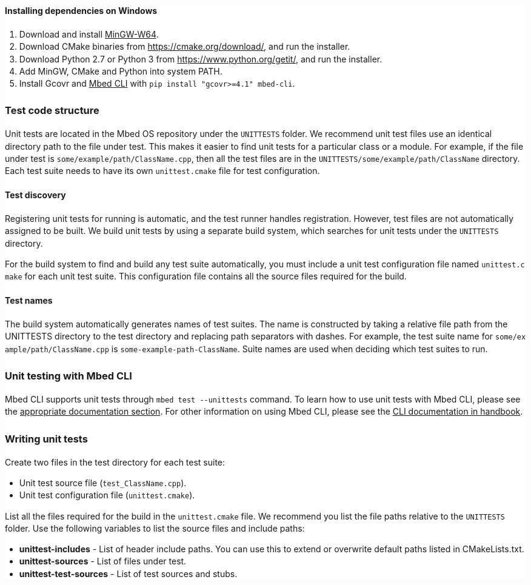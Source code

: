 #### Installing dependencies on Windows

1. Download and install [MinGW-W64](http://mingw-w64.org/).
1. Download CMake binaries from https://cmake.org/download/, and run the installer.
1. Download Python 2.7 or Python 3 from https://www.python.org/getit/, and run the installer.
1. Add MinGW, CMake and Python into system PATH.
1. Install Gcovr and [Mbed CLI](developing-arm-mbed-cli.html) with `pip install "gcovr>=4.1" mbed-cli`.

### Test code structure

Unit tests are located in the Mbed OS repository under the `UNITTESTS` folder. We recommend unit test files use an identical directory path to the file under test. This makes it easier to find unit tests for a particular class or a module. For example, if the file under test is `some/example/path/ClassName.cpp`, then all the test files are in the `UNITTESTS/some/example/path/ClassName` directory. Each test suite needs to have its own `unittest.cmake` file for test configuration.

#### Test discovery

Registering unit tests for running is automatic, and the test runner handles registration. However, test files are not automatically assigned to be built. We build unit tests by using a separate build system, which searches for unit tests under the `UNITTESTS` directory.

For the build system to find and build any test suite automatically, you must include a unit test configuration file named `unittest.cmake` for each unit test suite. This configuration file contains all the source files required for the build.

#### Test names

The build system automatically generates names of test suites. The name is constructed by taking a relative file path from the UNITTESTS directory to the test directory and replacing path separators with dashes. For example, the test suite name for `some/example/path/ClassName.cpp` is `some-example-path-ClassName`. Suite names are used when deciding which test suites to run.

### Unit testing with Mbed CLI

Mbed CLI supports unit tests through `mbed test --unittests` command. To learn how to use unit tests with Mbed CLI, please see the [appropriate documentation section](test-and-debug.html#unit-testing). For other information on using Mbed CLI, please see the [CLI documentation in handbook](developing-arm-mbed-cli.html).

### Writing unit tests

Create two files in the test directory for each test suite:

- Unit test source file (`test_ClassName.cpp`).
- Unit test configuration file (`unittest.cmake`).

List all the files required for the build in the `unittest.cmake` file. We recommend you list the file paths relative to the `UNITTESTS` folder. Use the following variables to list the source files and include paths:

- **unittest-includes** - List of header include paths. You can use this to extend or overwrite default paths listed in CMakeLists.txt.
- **unittest-sources** - List of files under test.
- **unittest-test-sources** - List of test sources and stubs.
